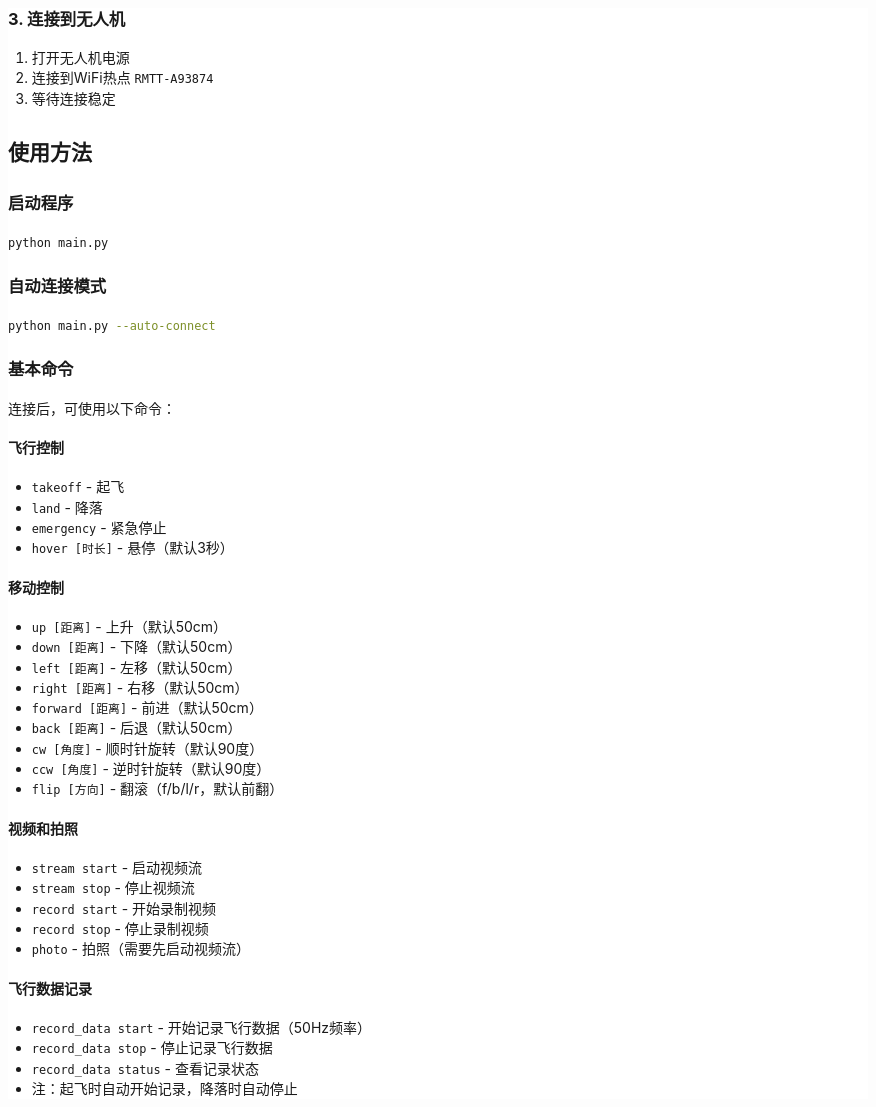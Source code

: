 ### 3. 连接到无人机

1. 打开无人机电源
2. 连接到WiFi热点 `RMTT-A93874`
3. 等待连接稳定

## 使用方法

### 启动程序

```bash
python main.py
```

### 自动连接模式

```bash
python main.py --auto-connect
```

### 基本命令

连接后，可使用以下命令：

#### 飞行控制
- `takeoff` - 起飞
- `land` - 降落
- `emergency` - 紧急停止
- `hover [时长]` - 悬停（默认3秒）

#### 移动控制
- `up [距离]` - 上升（默认50cm）
- `down [距离]` - 下降（默认50cm）
- `left [距离]` - 左移（默认50cm）
- `right [距离]` - 右移（默认50cm）
- `forward [距离]` - 前进（默认50cm）
- `back [距离]` - 后退（默认50cm）
- `cw [角度]` - 顺时针旋转（默认90度）
- `ccw [角度]` - 逆时针旋转（默认90度）
- `flip [方向]` - 翻滚（f/b/l/r，默认前翻）

#### 视频和拍照
- `stream start` - 启动视频流
- `stream stop` - 停止视频流
- `record start` - 开始录制视频
- `record stop` - 停止录制视频
- `photo` - 拍照（需要先启动视频流）

#### 飞行数据记录
- `record_data start` - 开始记录飞行数据（50Hz频率）
- `record_data stop` - 停止记录飞行数据
- `record_data status` - 查看记录状态
- 注：起飞时自动开始记录，降落时自动停止
